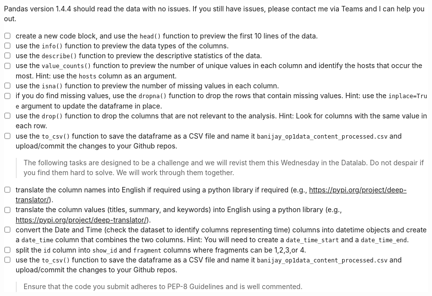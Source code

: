 Pandas version 1.4.4 should read the data with no issues. If you still have issues, please contact me via Teams and I can help you out.

- [ ]  create a new code block, and use the ```head()``` function to preview the first 10 lines of the data.
- [ ]  use the ```info()``` function to preview the data types of the columns.
- [ ]  use the ```describe()``` function to preview the descriptive statistics of the data.
- [ ]  use the ```value_counts()``` function to preview the number of unique values in each column and identify the hosts that occur the most. Hint: use the ```hosts``` column as an argument.
- [ ]  use the ```isna()``` function to preview the number of missing values in each column.
- [ ]  if you do find missing values, use the ```dropna()``` function to drop the rows that contain missing values. Hint: use the ```inplace=True``` argument to update the dataframe in place.
- [ ]  use the ```drop()``` function to drop the columns that are not relevant to the analysis. Hint: Look for columns with the same value in each row.
- [ ] use the ```to_csv()``` function to save the dataframe as a CSV file and name it ```banijay_op1data_content_processed.csv``` and upload/commit the changes to your Github repos.

> The following tasks are designed to be a challenge and we will revist them this Wednesday in the Datalab. Do not despair if you find them hard to solve. We will work through them together.

- [ ] translate the column names into English if required using a python library if required (e.g., <https://pypi.org/project/deep-translator/>).
- [ ] translate the column values (titles, summary, and keywords) into English using a python library  (e.g., <https://pypi.org/project/deep-translator/>).
- [ ] convert the Date and Time (check the dataset to identify columns representing time) columns into datetime objects and create a ```date_time``` column that combines the two columns. Hint: You will need to create a ```date_time_start``` and a ```date_time_end```.
- [ ] split the ```id``` column into ```show_id``` and ```fragment``` columns where fragments can be 1,2,3,or 4.
- [ ] use the ```to_csv()``` function to save the dataframe as a CSV file and name it ```banijay_op1data_content_processed.csv``` and upload/commit the changes to your Github repos.

> Ensure that the code you submit adheres to PEP-8 Guidelines and is well commented.
